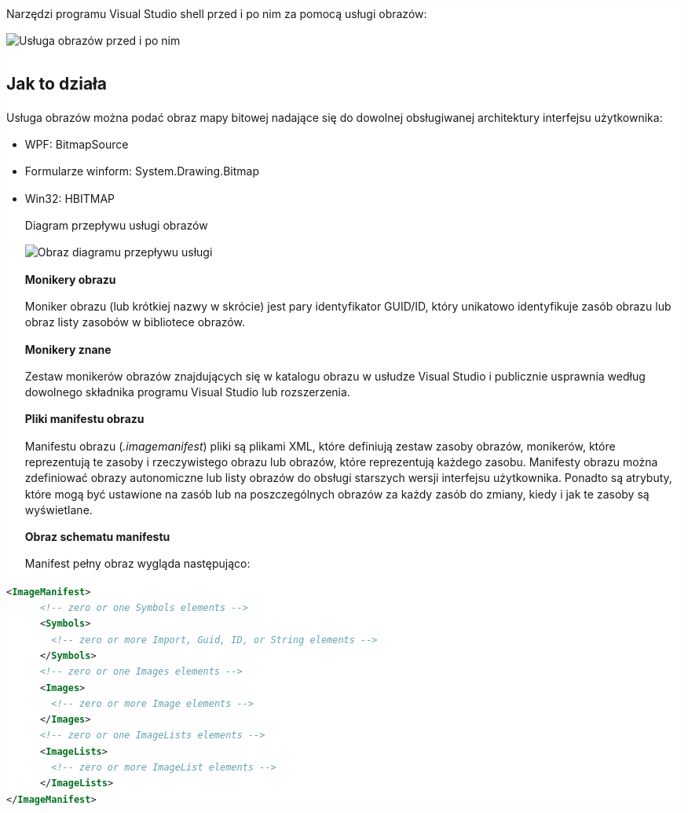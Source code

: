   Narzędzi programu Visual Studio shell przed i po nim za pomocą usługi obrazów:

  ![Usługa obrazów przed i po nim](../extensibility/media/image-service-before-and-after.png "Usługa obrazów przed i po nim")

## <a name="how-it-works"></a>Jak to działa
 Usługa obrazów można podać obraz mapy bitowej nadające się do dowolnej obsługiwanej architektury interfejsu użytkownika:

- WPF: BitmapSource

- Formularze winform: System.Drawing.Bitmap

- Win32: HBITMAP

  Diagram przepływu usługi obrazów

  ![Obraz diagramu przepływu usługi](../extensibility/media/image-service-flow-diagram.png "obrazu diagramu przepływu usługi")

  **Monikery obrazu**

  Moniker obrazu (lub krótkiej nazwy w skrócie) jest pary identyfikator GUID/ID, który unikatowo identyfikuje zasób obrazu lub obraz listy zasobów w bibliotece obrazów.

  **Monikery znane**

  Zestaw monikerów obrazów znajdujących się w katalogu obrazu w usłudze Visual Studio i publicznie usprawnia według dowolnego składnika programu Visual Studio lub rozszerzenia.

  **Pliki manifestu obrazu**

  Manifestu obrazu (*.imagemanifest*) pliki są plikami XML, które definiują zestaw zasoby obrazów, monikerów, które reprezentują te zasoby i rzeczywistego obrazu lub obrazów, które reprezentują każdego zasobu. Manifesty obrazu można zdefiniować obrazy autonomiczne lub listy obrazów do obsługi starszych wersji interfejsu użytkownika. Ponadto są atrybuty, które mogą być ustawione na zasób lub na poszczególnych obrazów za każdy zasób do zmiany, kiedy i jak te zasoby są wyświetlane.

  **Obraz schematu manifestu**

  Manifest pełny obraz wygląda następująco:

```xml
<ImageManifest>
      <!-- zero or one Symbols elements -->
      <Symbols>
        <!-- zero or more Import, Guid, ID, or String elements -->
      </Symbols>
      <!-- zero or one Images elements -->
      <Images>
        <!-- zero or more Image elements -->
      </Images>
      <!-- zero or one ImageLists elements -->
      <ImageLists>
        <!-- zero or more ImageList elements -->
      </ImageLists>
</ImageManifest>
```
